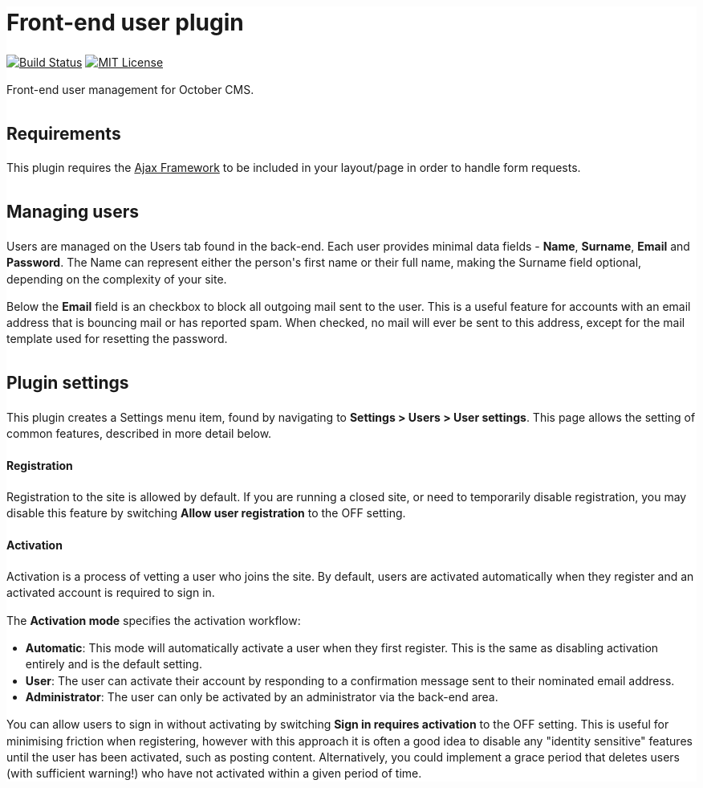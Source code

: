 # Front-end user plugin

[![Build Status](https://img.shields.io/github/workflow/status/rainlab/user-plugin/Tests)](https://github.com/rainlab/user-plugin/actions)
[![MIT License](https://img.shields.io/badge/license-MIT-blue.svg)](https://github.com/rainlab/user-plugin/blob/master/LICENCE.md)

Front-end user management for October CMS.

## Requirements

This plugin requires the [Ajax Framework](https://octobercms.com/docs/cms/ajax) to be included in your layout/page in order to handle form requests.

## Managing users

Users are managed on the Users tab found in the back-end. Each user provides minimal data fields - **Name**, **Surname**, **Email** and **Password**. The Name can represent either the person's first name or their full name, making the Surname field optional, depending on the complexity of your site.

Below the **Email** field is an checkbox to block all outgoing mail sent to the user. This is a useful feature for accounts with an email address that is bouncing mail or has reported spam. When checked, no mail will ever be sent to this address, except for the mail template used for resetting the password.

## Plugin settings

This plugin creates a Settings menu item, found by navigating to **Settings > Users > User settings**. This page allows the setting of common features, described in more detail below.

#### Registration

Registration to the site is allowed by default. If you are running a closed site, or need to temporarily disable registration, you may disable this feature by switching **Allow user registration** to the OFF setting.

#### Activation

Activation is a process of vetting a user who joins the site. By default, users are activated automatically when they register and an activated account is required to sign in.

The **Activation mode** specifies the activation workflow:

- **Automatic**: This mode will automatically activate a user when they first register. This is the same as disabling activation entirely and is the default setting.
- **User**: The user can activate their account by responding to a confirmation message sent to their nominated email address.
- **Administrator**: The user can only be activated by an administrator via the back-end area.

You can allow users to sign in without activating by switching **Sign in requires activation** to the OFF setting. This is useful for minimising friction when registering, however with this approach it is often a good idea to disable any "identity sensitive" features until the user has been activated, such as posting content. Alternatively, you could implement a grace period that deletes users (with sufficient warning!) who have not activated within a given period of time.

